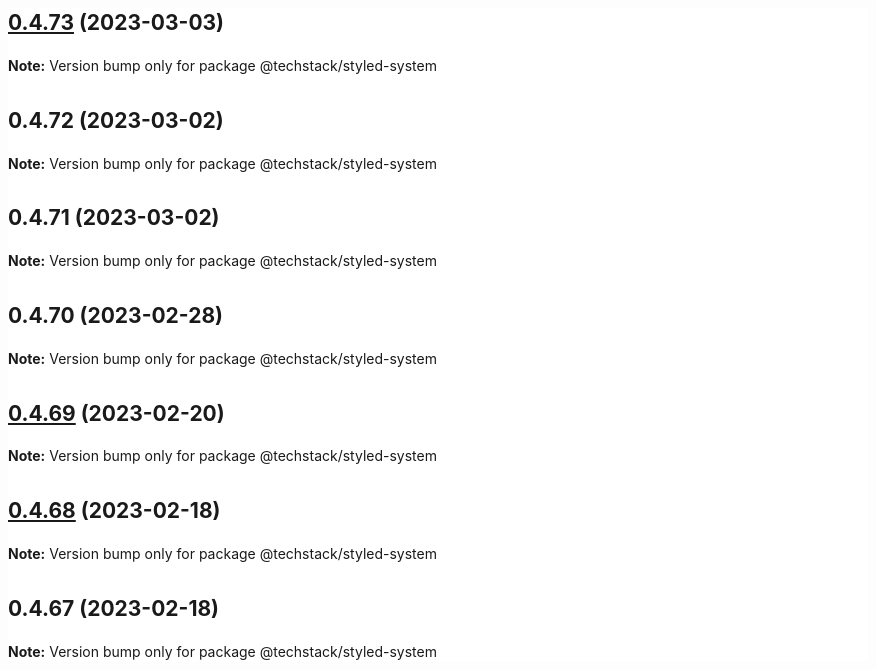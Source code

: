 

## [0.4.73](https://github.com/The-Code-Monkey/TechStack/compare/@techstack/styled-system@0.4.72...@techstack/styled-system@0.4.73) (2023-03-03)

**Note:** Version bump only for package @techstack/styled-system





## 0.4.72 (2023-03-02)

**Note:** Version bump only for package @techstack/styled-system





## 0.4.71 (2023-03-02)

**Note:** Version bump only for package @techstack/styled-system





## 0.4.70 (2023-02-28)

**Note:** Version bump only for package @techstack/styled-system





## [0.4.69](https://github.com/The-Code-Monkey/TechStack/compare/@techstack/styled-system@0.4.68...@techstack/styled-system@0.4.69) (2023-02-20)

**Note:** Version bump only for package @techstack/styled-system





## [0.4.68](https://github.com/The-Code-Monkey/TechStack/compare/@techstack/styled-system@0.4.67...@techstack/styled-system@0.4.68) (2023-02-18)

**Note:** Version bump only for package @techstack/styled-system





## 0.4.67 (2023-02-18)

**Note:** Version bump only for package @techstack/styled-system


